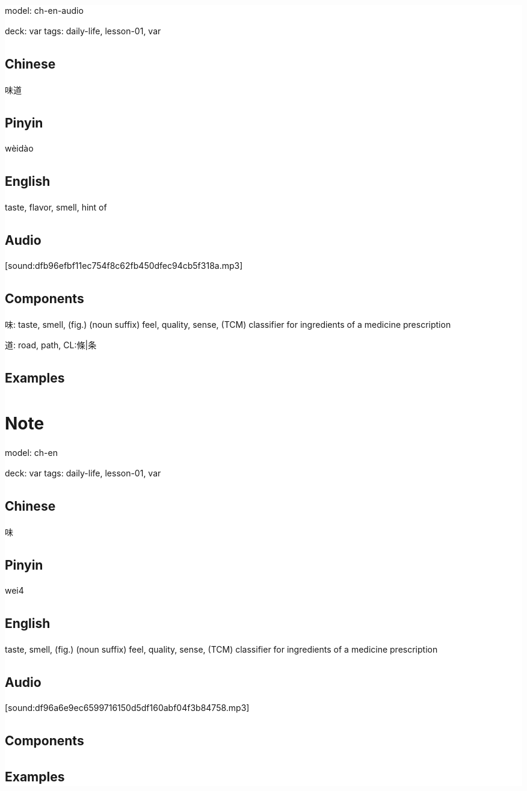 model: ch-en-audio

deck: var
tags: daily-life, lesson-01, var

## Chinese
味道
## Pinyin
wèidào
<br>
## English
taste, flavor, smell, hint of
## Audio
[sound:dfb96efbf11ec754f8c62fb450dfec94cb5f318a.mp3]
## Components

味: taste, smell, (fig.) (noun suffix) feel, quality, sense, (TCM) classifier for ingredients of a medicine prescription

道: road, path, CL:條|条

## Examples


# Note

model: ch-en

deck: var
tags: daily-life, lesson-01, var

## Chinese
味
## Pinyin
wei4
<br>
## English
taste, smell, (fig.) (noun suffix) feel, quality, sense, (TCM) classifier for ingredients of a medicine prescription
## Audio
[sound:df96a6e9ec6599716150d5df160abf04f3b84758.mp3]
## Components
## Examples
